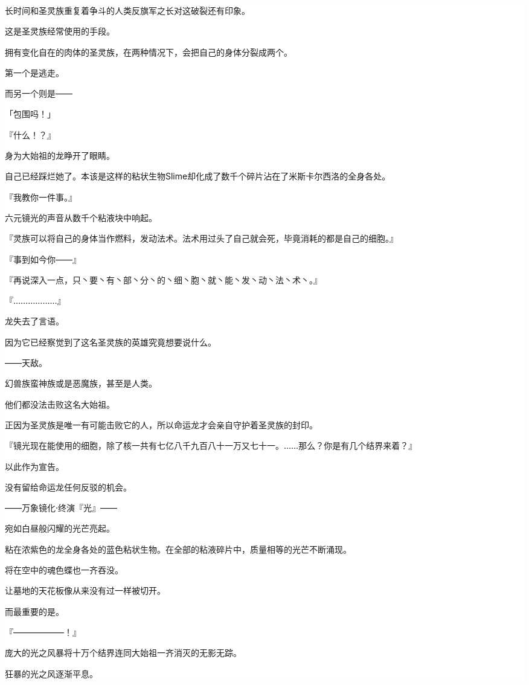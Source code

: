 长时间和圣灵族重复着争斗的人类反旗军之长对这破裂还有印象。

这是圣灵族经常使用的手段。

拥有变化自在的肉体的圣灵族，在两种情况下，会把自己的身体分裂成两个。

第一个是逃走。

而另一个则是——

「包围吗！」

『什么！？』

身为大始祖的龙睁开了眼睛。

自己已经踩烂她了。本该是这样的粘状生物Slime却化成了数千个碎片沾在了米斯卡尔西洛的全身各处。

『我教你一件事。』

六元镜光的声音从数千个粘液块中响起。

『灵族可以将自己的身体当作燃料，发动法术。法术用过头了自己就会死，毕竟消耗的都是自己的细胞。』

『事到如今你——』

『再说深入一点，只丶要丶有丶部丶分丶的丶细丶胞丶就丶能丶发丶动丶法丶术丶。』

『………………』

龙失去了言语。

因为它已经察觉到了这名圣灵族的英雄究竟想要说什么。

——天敌。

幻兽族蛮神族或是恶魔族，甚至是人类。

他们都没法击败这名大始祖。

正因为圣灵族是唯一有可能击败它的人，所以命运龙才会亲自守护着圣灵族的封印。

『镜光现在能使用的细胞，除了核一共有七亿八千九百八十一万又七十一。……那么？你是有几个结界来着？』

以此作为宣告。

没有留给命运龙任何反驳的机会。

——万象镜化·终演『光』——

宛如白昼般闪耀的光芒亮起。

粘在浓紫色的龙全身各处的蓝色粘状生物。在全部的粘液碎片中，质量相等的光芒不断涌现。

将在空中的魂色蝶也一齐吞没。

让墓地的天花板像从来没有过一样被切开。

而最重要的是。

『——————！』

庞大的光之风暴将十万个结界连同大始祖一齐消灭的无影无踪。

狂暴的光之风逐渐平息。
